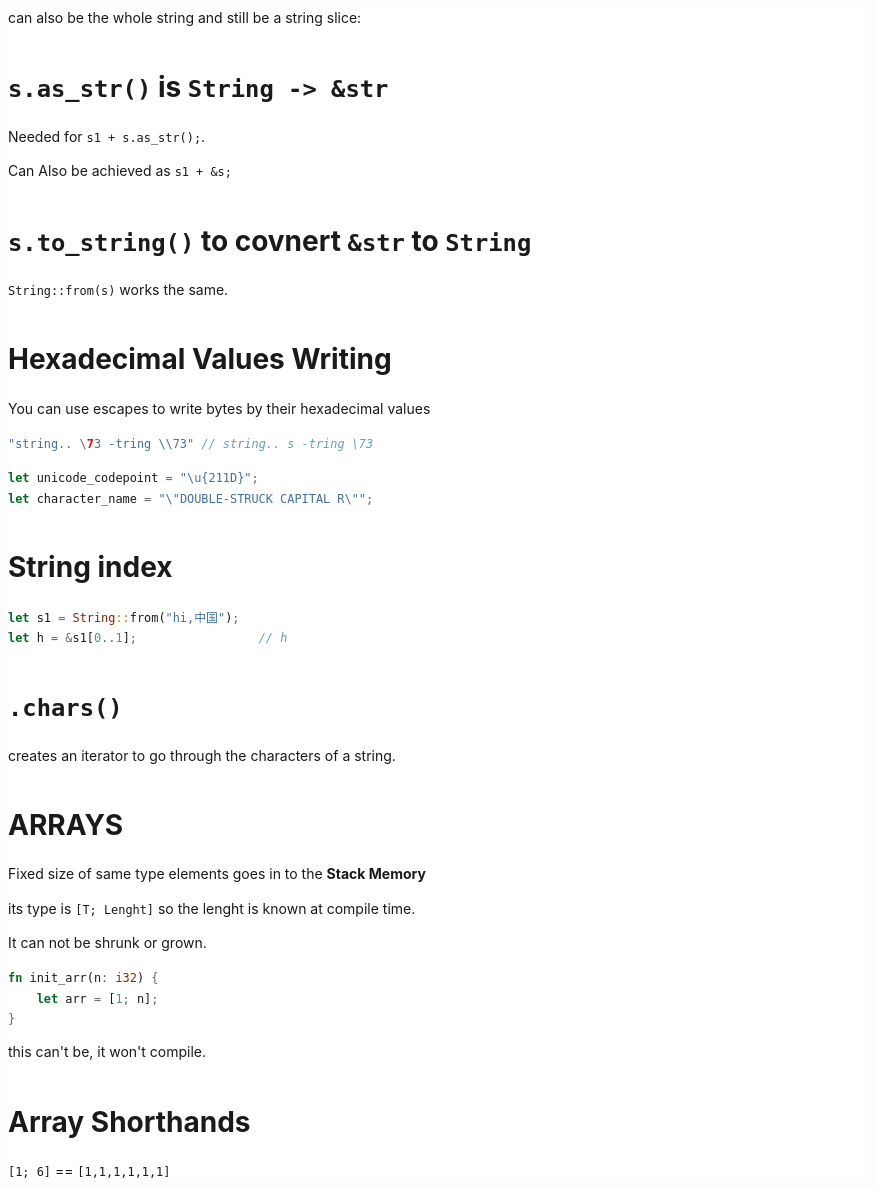 can also be the whole string and still be a string slice:


# `s.as_str()` is `String -> &str`
Needed for  `s1 + s.as_str();`.

Can Also be achieved as `s1 + &s;`

# `s.to_string()` to covnert `&str` to `String`
`String::from(s)` works the same.

# Hexadecimal Values Writing
You can use escapes to write bytes by their hexadecimal values
```rust
"string.. \73 -tring \\73" // string.. s -tring \73
```

```rust
let unicode_codepoint = "\u{211D}";
let character_name = "\"DOUBLE-STRUCK CAPITAL R\"";
```

# String index
```rust
let s1 = String::from("hi,中国");
let h = &s1[0..1];                 // h
```

# `.chars()`
creates an iterator to go through the characters of a string.

# ARRAYS
Fixed size of same type elements goes in to the **Stack Memory**

its type is `[T; Lenght]` so the lenght is known at compile time.

It can not be shrunk or grown.

```rust
fn init_arr(n: i32) {
    let arr = [1; n];
}
```
this can't be, it won't compile.

# Array Shorthands
`[1; 6]` == `[1,1,1,1,1,1]`
